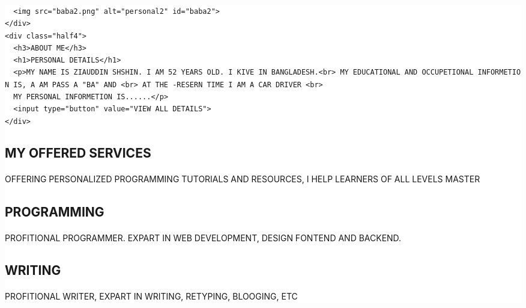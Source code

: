      <img src="baba2.png" alt="personal2" id="baba2">
    </div>
    <div class="half4">
      <h3>ABOUT ME</h3>
      <h1>PERSONAL DETAILS</h1>
      <p>MY NAME IS ZIAUDDIN SHSHIN. I AM 52 YEARS OLD. I KIVE IN BANGLADESH.<br> MY EDUCATIONAL AND OCCUPETIONAL INFORMETION IS, A AM PASS A "BA" AND <br> AT THE -RESERN TIME I AM A CAR DRIVER <br>
      MY PERSONAL INFORMETION IS......</p>
      <input type="button" value="VIEW ALL DETAILS">
    </div>
  </section>
  
  
  
  <section class="section3">
    <div class="half5">
      <h1>MY OFFERED SERVICES</h1>
      <p>OFFERING PERSONALIZED PROGRAMMING TUTORIALS AND RESOURCES, I HELP LEARNERS OF ALL LEVELS MASTER</p>
    </div>
    <div class="services">
      <div class="half6">
        <div>
          <i class="fa-solid fa-code"></i>
          <h1>PROGRAMMING</h1>
          <p>PROFITIONAL PROGRAMMER. EXPART IN WEB DEVELOPMENT, DESIGN FONTEND AND BACKEND.</p>
        </div>
        <div>
          <i class="fa-solid fa-blog"></i>
          <h1>WRITING</h1>
          <p>PROFITIONAL WRITER, EXPART IN WRITING, RETYPING, BLOOGING, ETC</p>
        </div>
        <div>
          <i class="fa-solid fa-hashtag"></i>